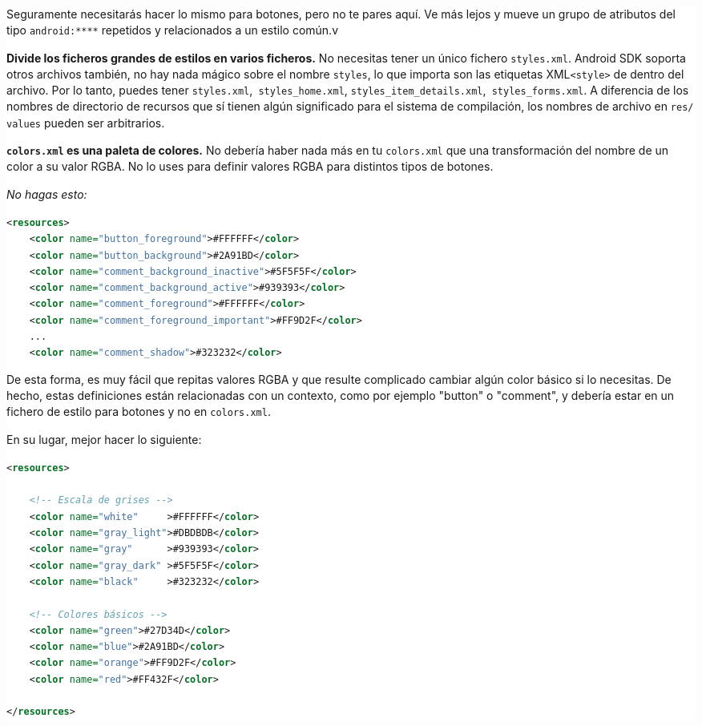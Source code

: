Seguramente necesitarás hacer lo mismo para botones, pero no te pares aquí. Ve más lejos y mueve un grupo de atributos del tipo `android:****` repetidos y relacionados a un estilo común.v

<a name="splitstyles"></a>
**Divide los ficheros grandes de estilos en varios ficheros.** No necesitas tener un único fichero `styles.xml`. Android SDK soporta otros archivos también, no hay nada mágico sobre el nombre `styles`, lo que importa son las etiquetas XML` <style> ` de dentro del archivo. Por lo tanto, puedes tener `styles.xml`,` styles_home.xml`, `styles_item_details.xml`,` styles_forms.xml`. A diferencia de los nombres de directorio de recursos que sí tienen algún significado para el sistema de compilación, los nombres de archivo en `res/values` pueden ser arbitrarios.

<a name="colorsxml"></a>
**`colors.xml` es una paleta de colores.** No debería haber nada más en tu `colors.xml` que una transformación del nombre de un color a su valor RGBA. No lo uses para definir valores RGBA para distintos tipos de botones.

*No hagas esto:*

```xml
<resources>
    <color name="button_foreground">#FFFFFF</color>
    <color name="button_background">#2A91BD</color>
    <color name="comment_background_inactive">#5F5F5F</color>
    <color name="comment_background_active">#939393</color>
    <color name="comment_foreground">#FFFFFF</color>
    <color name="comment_foreground_important">#FF9D2F</color>
    ...
    <color name="comment_shadow">#323232</color>
```

De esta forma, es muy fácil que repitas valores RGBA y que resulte complicado cambiar algún color básico si lo necesitas. De hecho, estas definiciones están relacionadas con un contexto, como por ejemplo "button" o "comment", y debería estar en un fichero de estilo para botones y no en `colors.xml`.

En su lugar, mejor hacer lo siguiente:

```xml
<resources>

    <!-- Escala de grises -->
    <color name="white"     >#FFFFFF</color>
    <color name="gray_light">#DBDBDB</color>
    <color name="gray"      >#939393</color>
    <color name="gray_dark" >#5F5F5F</color>
    <color name="black"     >#323232</color>

    <!-- Colores básicos -->
    <color name="green">#27D34D</color>
    <color name="blue">#2A91BD</color>
    <color name="orange">#FF9D2F</color>
    <color name="red">#FF432F</color>

</resources>
```
